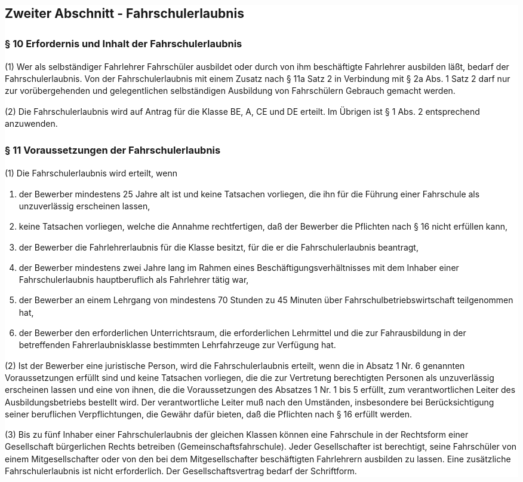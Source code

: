 ## Zweiter Abschnitt - Fahrschulerlaubnis

### § 10 Erfordernis und Inhalt der Fahrschulerlaubnis

(1) Wer als selbständiger Fahrlehrer Fahrschüler ausbildet oder durch
von ihm beschäftigte Fahrlehrer ausbilden läßt, bedarf der
Fahrschulerlaubnis. Von der Fahrschulerlaubnis mit einem Zusatz nach §
11a Satz 2 in Verbindung mit § 2a Abs. 1 Satz 2 darf nur zur
vorübergehenden und gelegentlichen selbständigen Ausbildung von
Fahrschülern Gebrauch gemacht werden.

(2) Die Fahrschulerlaubnis wird auf Antrag für die Klasse BE, A, CE
und DE erteilt. Im Übrigen ist § 1 Abs. 2 entsprechend anzuwenden.

### § 11 Voraussetzungen der Fahrschulerlaubnis

(1) Die Fahrschulerlaubnis wird erteilt, wenn

1.  der Bewerber mindestens 25 Jahre alt ist und keine Tatsachen
    vorliegen, die ihn für die Führung einer Fahrschule als unzuverlässig
    erscheinen lassen,


2.  keine Tatsachen vorliegen, welche die Annahme rechtfertigen, daß der
    Bewerber die Pflichten nach § 16 nicht erfüllen kann,


3.  der Bewerber die Fahrlehrerlaubnis für die Klasse besitzt, für die er
    die Fahrschulerlaubnis beantragt,


4.  der Bewerber mindestens zwei Jahre lang im Rahmen eines
    Beschäftigungsverhältnisses mit dem Inhaber einer Fahrschulerlaubnis
    hauptberuflich als Fahrlehrer tätig war,


5.  der Bewerber an einem Lehrgang von mindestens 70 Stunden zu 45 Minuten
    über Fahrschulbetriebswirtschaft teilgenommen hat,


6.  der Bewerber den erforderlichen Unterrichtsraum, die erforderlichen
    Lehrmittel und die zur Fahrausbildung in der betreffenden
    Fahrerlaubnisklasse bestimmten Lehrfahrzeuge zur Verfügung hat.




(2) Ist der Bewerber eine juristische Person, wird die
Fahrschulerlaubnis erteilt, wenn die in Absatz 1 Nr. 6 genannten
Voraussetzungen erfüllt sind und keine Tatsachen vorliegen, die die
zur Vertretung berechtigten Personen als unzuverlässig erscheinen
lassen und eine von ihnen, die die Voraussetzungen des Absatzes 1 Nr.
1 bis 5 erfüllt, zum verantwortlichen Leiter des Ausbildungsbetriebs
bestellt wird. Der verantwortliche Leiter muß nach den Umständen,
insbesondere bei Berücksichtigung seiner beruflichen Verpflichtungen,
die Gewähr dafür bieten, daß die Pflichten nach § 16 erfüllt werden.

(3) Bis zu fünf Inhaber einer Fahrschulerlaubnis der gleichen Klassen
können eine Fahrschule in der Rechtsform einer Gesellschaft
bürgerlichen Rechts betreiben (Gemeinschaftsfahrschule). Jeder
Gesellschafter ist berechtigt, seine Fahrschüler von einem
Mitgesellschafter oder von den bei dem Mitgesellschafter beschäftigten
Fahrlehrern ausbilden zu lassen. Eine zusätzliche Fahrschulerlaubnis
ist nicht erforderlich. Der Gesellschaftsvertrag bedarf der
Schriftform.
